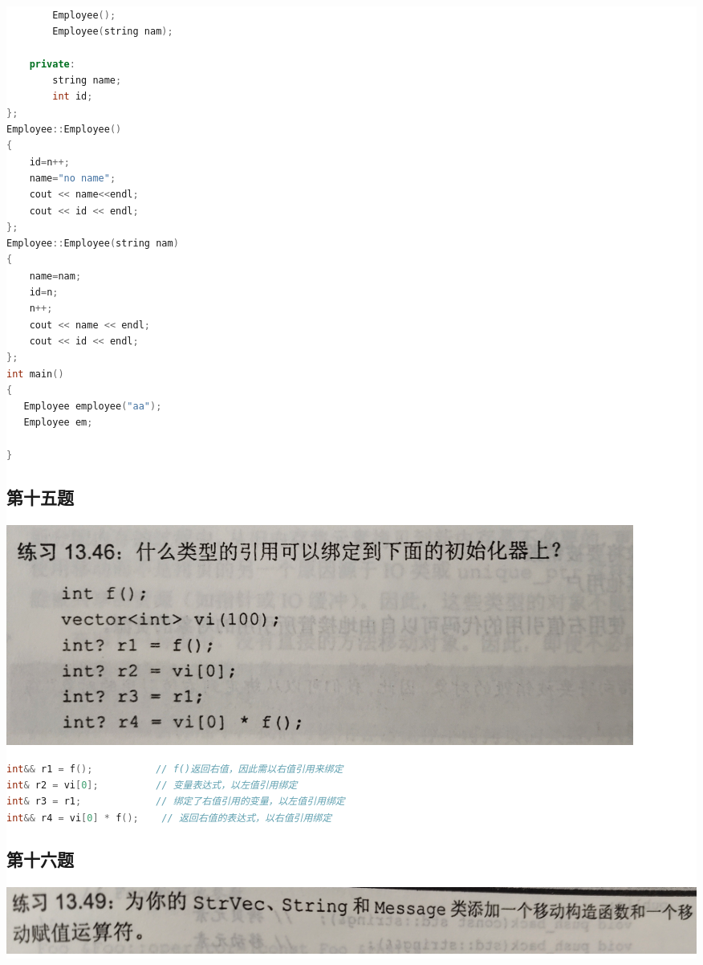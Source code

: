 ```c++
        Employee();
        Employee(string nam);
        
    private:
        string name;
        int id;
};
Employee::Employee()
{
    id=n++;
    name="no name";
    cout << name<<endl;
    cout << id << endl;
};
Employee::Employee(string nam)
{
    name=nam;
    id=n;
    n++;
    cout << name << endl;
    cout << id << endl;
};
int main()
{
   Employee employee("aa");
   Employee em;
   
}
```
## 第十五题
![第十五题](图片16.png) 
```c++
int&& r1 = f();           // f()返回右值，因此需以右值引用来绑定
int& r2 = vi[0];          // 变量表达式，以左值引用绑定
int& r3 = r1;             // 绑定了右值引用的变量，以左值引用绑定
int&& r4 = vi[0] * f();    // 返回右值的表达式，以右值引用绑定
```
## 第十六题
![第十六题](图片17.png) 
